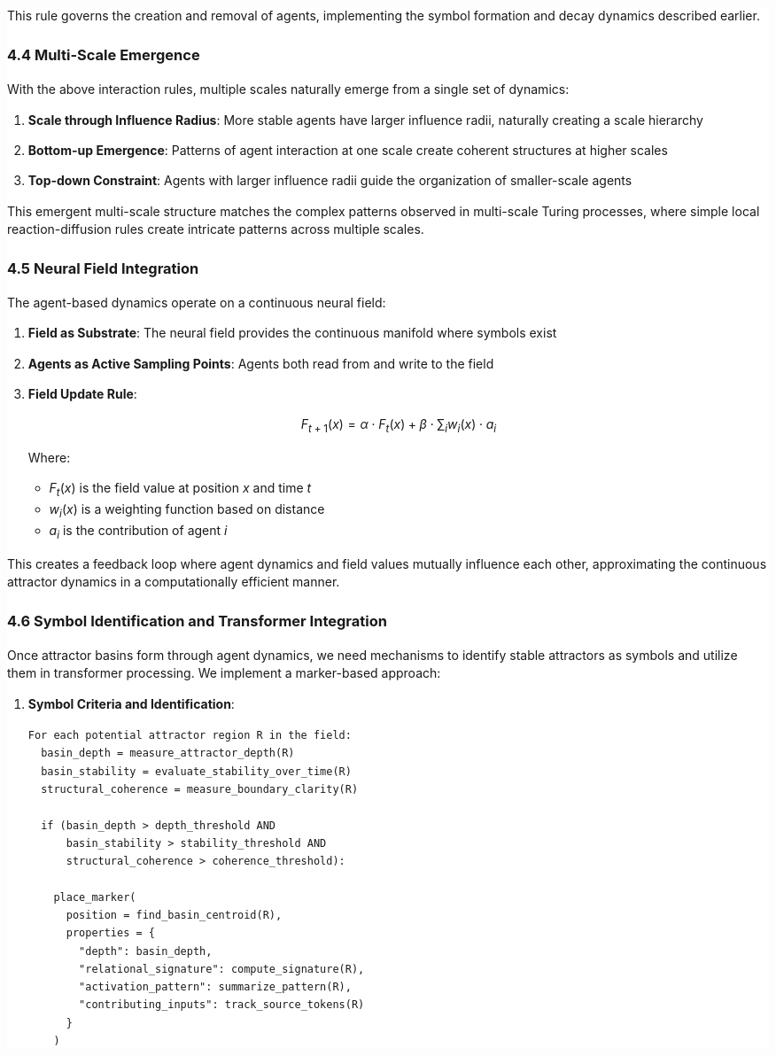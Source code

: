 This rule governs the creation and removal of agents, implementing the symbol formation and decay dynamics described earlier.

### 4.4 Multi-Scale Emergence

With the above interaction rules, multiple scales naturally emerge from a single set of dynamics:

1. **Scale through Influence Radius**: More stable agents have larger influence radii, naturally creating a scale hierarchy

2. **Bottom-up Emergence**: Patterns of agent interaction at one scale create coherent structures at higher scales

3. **Top-down Constraint**: Agents with larger influence radii guide the organization of smaller-scale agents

This emergent multi-scale structure matches the complex patterns observed in multi-scale Turing processes, where simple local reaction-diffusion rules create intricate patterns across multiple scales.

### 4.5 Neural Field Integration

The agent-based dynamics operate on a continuous neural field:

1. **Field as Substrate**: The neural field provides the continuous manifold where symbols exist

2. **Agents as Active Sampling Points**: Agents both read from and write to the field

3. **Field Update Rule**:

   $$F_{t+1}(x) = \alpha \cdot F_t(x) + \beta \cdot \sum_i w_i(x) \cdot a_i$$

   Where:
   - $F_t(x)$ is the field value at position $x$ and time $t$
   - $w_i(x)$ is a weighting function based on distance
   - $a_i$ is the contribution of agent $i$

This creates a feedback loop where agent dynamics and field values mutually influence each other, approximating the continuous attractor dynamics in a computationally efficient manner.

### 4.6 Symbol Identification and Transformer Integration

Once attractor basins form through agent dynamics, we need mechanisms to identify stable attractors as symbols and utilize them in transformer processing. We implement a marker-based approach:

1. **Symbol Criteria and Identification**:
   
   ```
   For each potential attractor region R in the field:
     basin_depth = measure_attractor_depth(R)
     basin_stability = evaluate_stability_over_time(R)
     structural_coherence = measure_boundary_clarity(R)
     
     if (basin_depth > depth_threshold AND 
         basin_stability > stability_threshold AND
         structural_coherence > coherence_threshold):
       
       place_marker(
         position = find_basin_centroid(R),
         properties = {
           "depth": basin_depth,
           "relational_signature": compute_signature(R),
           "activation_pattern": summarize_pattern(R),
           "contributing_inputs": track_source_tokens(R)
         }
       )
   ```
